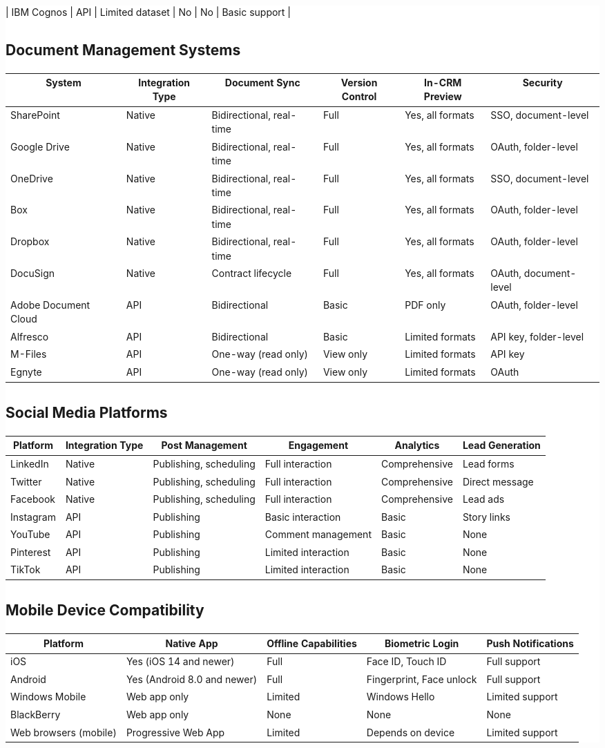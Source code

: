 | IBM Cognos             | API              | Limited dataset                          | No                  | No                      | Basic support         |

## Document Management Systems

| System                 | Integration Type | Document Sync                            | Version Control      | In-CRM Preview          | Security              |
|------------------------|------------------|------------------------------------------|---------------------|-------------------------|-----------------------|
| SharePoint             | Native           | Bidirectional, real-time                 | Full                | Yes, all formats        | SSO, document-level   |
| Google Drive           | Native           | Bidirectional, real-time                 | Full                | Yes, all formats        | OAuth, folder-level   |
| OneDrive               | Native           | Bidirectional, real-time                 | Full                | Yes, all formats        | SSO, document-level   |
| Box                    | Native           | Bidirectional, real-time                 | Full                | Yes, all formats        | OAuth, folder-level   |
| Dropbox                | Native           | Bidirectional, real-time                 | Full                | Yes, all formats        | OAuth, folder-level   |
| DocuSign               | Native           | Contract lifecycle                       | Full                | Yes, all formats        | OAuth, document-level |
| Adobe Document Cloud   | API              | Bidirectional                            | Basic               | PDF only               | OAuth, folder-level   |
| Alfresco               | API              | Bidirectional                            | Basic               | Limited formats        | API key, folder-level |
| M-Files                | API              | One-way (read only)                      | View only           | Limited formats        | API key               |
| Egnyte                 | API              | One-way (read only)                      | View only           | Limited formats        | OAuth                 |

## Social Media Platforms

| Platform               | Integration Type | Post Management                          | Engagement           | Analytics              | Lead Generation       |
|------------------------|------------------|------------------------------------------|---------------------|-------------------------|-----------------------|
| LinkedIn               | Native           | Publishing, scheduling                   | Full interaction    | Comprehensive          | Lead forms            |
| Twitter                | Native           | Publishing, scheduling                   | Full interaction    | Comprehensive          | Direct message        |
| Facebook               | Native           | Publishing, scheduling                   | Full interaction    | Comprehensive          | Lead ads              |
| Instagram              | API              | Publishing                               | Basic interaction   | Basic                  | Story links           |
| YouTube                | API              | Publishing                               | Comment management  | Basic                  | None                  |
| Pinterest              | API              | Publishing                               | Limited interaction | Basic                  | None                  |
| TikTok                 | API              | Publishing                               | Limited interaction | Basic                  | None                  |

## Mobile Device Compatibility

| Platform               | Native App                               | Offline Capabilities | Biometric Login        | Push Notifications     |
|------------------------|------------------------------------------|---------------------|-------------------------|-----------------------|
| iOS                    | Yes (iOS 14 and newer)                   | Full                | Face ID, Touch ID       | Full support          |
| Android                | Yes (Android 8.0 and newer)              | Full                | Fingerprint, Face unlock| Full support          |
| Windows Mobile         | Web app only                             | Limited             | Windows Hello           | Limited support       |
| BlackBerry             | Web app only                             | None                | None                    | None                  |
| Web browsers (mobile)  | Progressive Web App                      | Limited             | Depends on device       | Limited support       |
